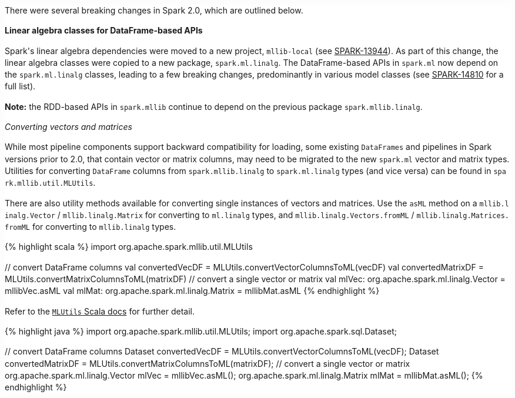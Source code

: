 There were several breaking changes in Spark 2.0, which are outlined below.

**Linear algebra classes for DataFrame-based APIs**

Spark's linear algebra dependencies were moved to a new project, `mllib-local` 
(see [SPARK-13944](https://issues.apache.org/jira/browse/SPARK-13944)). 
As part of this change, the linear algebra classes were copied to a new package, `spark.ml.linalg`. 
The DataFrame-based APIs in `spark.ml` now depend on the `spark.ml.linalg` classes, 
leading to a few breaking changes, predominantly in various model classes 
(see [SPARK-14810](https://issues.apache.org/jira/browse/SPARK-14810) for a full list).

**Note:** the RDD-based APIs in `spark.mllib` continue to depend on the previous package `spark.mllib.linalg`.

_Converting vectors and matrices_

While most pipeline components support backward compatibility for loading, 
some existing `DataFrames` and pipelines in Spark versions prior to 2.0, that contain vector or matrix 
columns, may need to be migrated to the new `spark.ml` vector and matrix types. 
Utilities for converting `DataFrame` columns from `spark.mllib.linalg` to `spark.ml.linalg` types
(and vice versa) can be found in `spark.mllib.util.MLUtils`.

There are also utility methods available for converting single instances of 
vectors and matrices. Use the `asML` method on a `mllib.linalg.Vector` / `mllib.linalg.Matrix`
for converting to `ml.linalg` types, and 
`mllib.linalg.Vectors.fromML` / `mllib.linalg.Matrices.fromML` 
for converting to `mllib.linalg` types.

<div class="codetabs">
<div data-lang="scala"  markdown="1">

{% highlight scala %}
import org.apache.spark.mllib.util.MLUtils

// convert DataFrame columns
val convertedVecDF = MLUtils.convertVectorColumnsToML(vecDF)
val convertedMatrixDF = MLUtils.convertMatrixColumnsToML(matrixDF)
// convert a single vector or matrix
val mlVec: org.apache.spark.ml.linalg.Vector = mllibVec.asML
val mlMat: org.apache.spark.ml.linalg.Matrix = mllibMat.asML
{% endhighlight %}

Refer to the [`MLUtils` Scala docs](api/scala/org/apache/spark/mllib/util/MLUtils$.html) for further detail.
</div>

<div data-lang="java" markdown="1">

{% highlight java %}
import org.apache.spark.mllib.util.MLUtils;
import org.apache.spark.sql.Dataset;

// convert DataFrame columns
Dataset<Row> convertedVecDF = MLUtils.convertVectorColumnsToML(vecDF);
Dataset<Row> convertedMatrixDF = MLUtils.convertMatrixColumnsToML(matrixDF);
// convert a single vector or matrix
org.apache.spark.ml.linalg.Vector mlVec = mllibVec.asML();
org.apache.spark.ml.linalg.Matrix mlMat = mllibMat.asML();
{% endhighlight %}
